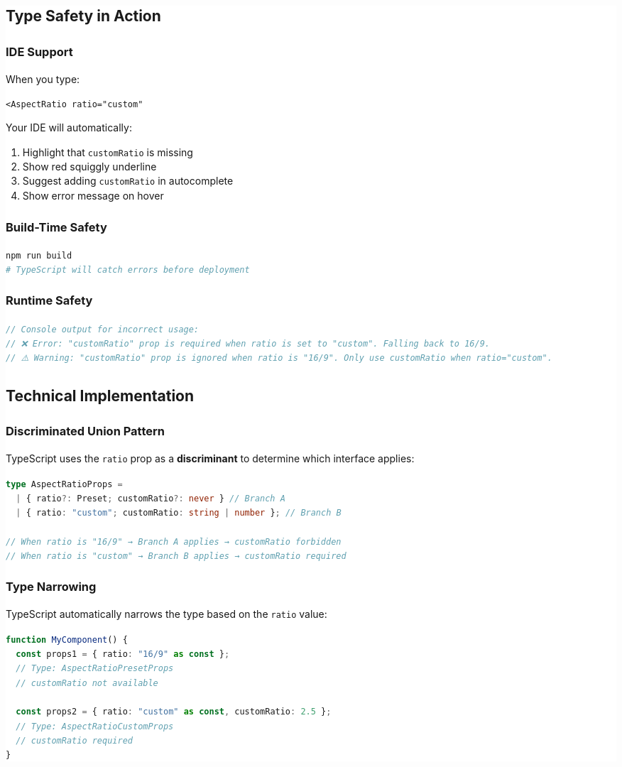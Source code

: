 ## Type Safety in Action

### IDE Support

When you type:

```tsx
<AspectRatio ratio="custom"
```

Your IDE will automatically:

1. Highlight that `customRatio` is missing
2. Show red squiggly underline
3. Suggest adding `customRatio` in autocomplete
4. Show error message on hover

### Build-Time Safety

```bash
npm run build
# TypeScript will catch errors before deployment
```

### Runtime Safety

```javascript
// Console output for incorrect usage:
// ❌ Error: "customRatio" prop is required when ratio is set to "custom". Falling back to 16/9.
// ⚠️ Warning: "customRatio" prop is ignored when ratio is "16/9". Only use customRatio when ratio="custom".
```

## Technical Implementation

### Discriminated Union Pattern

TypeScript uses the `ratio` prop as a **discriminant** to determine which interface applies:

```typescript
type AspectRatioProps =
  | { ratio?: Preset; customRatio?: never } // Branch A
  | { ratio: "custom"; customRatio: string | number }; // Branch B

// When ratio is "16/9" → Branch A applies → customRatio forbidden
// When ratio is "custom" → Branch B applies → customRatio required
```

### Type Narrowing

TypeScript automatically narrows the type based on the `ratio` value:

```typescript
function MyComponent() {
  const props1 = { ratio: "16/9" as const };
  // Type: AspectRatioPresetProps
  // customRatio not available

  const props2 = { ratio: "custom" as const, customRatio: 2.5 };
  // Type: AspectRatioCustomProps
  // customRatio required
}
```
